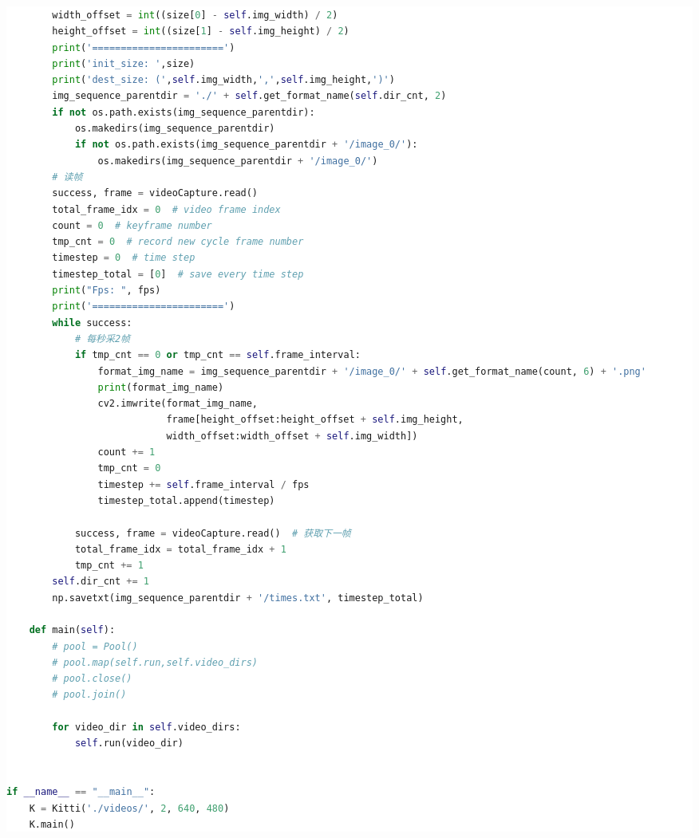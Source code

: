 ```python
        width_offset = int((size[0] - self.img_width) / 2)
        height_offset = int((size[1] - self.img_height) / 2)
        print('=======================')
        print('init_size: ',size)
        print('dest_size: (',self.img_width,',',self.img_height,')')
        img_sequence_parentdir = './' + self.get_format_name(self.dir_cnt, 2)
        if not os.path.exists(img_sequence_parentdir):
            os.makedirs(img_sequence_parentdir)
            if not os.path.exists(img_sequence_parentdir + '/image_0/'):
                os.makedirs(img_sequence_parentdir + '/image_0/')
        # 读帧
        success, frame = videoCapture.read()
        total_frame_idx = 0  # video frame index
        count = 0  # keyframe number
        tmp_cnt = 0  # record new cycle frame number
        timestep = 0  # time step
        timestep_total = [0]  # save every time step
        print("Fps: ", fps)
        print('=======================')
        while success:
            # 每秒采2帧
            if tmp_cnt == 0 or tmp_cnt == self.frame_interval:
                format_img_name = img_sequence_parentdir + '/image_0/' + self.get_format_name(count, 6) + '.png'
                print(format_img_name)
                cv2.imwrite(format_img_name,
                            frame[height_offset:height_offset + self.img_height,
                            width_offset:width_offset + self.img_width])
                count += 1
                tmp_cnt = 0
                timestep += self.frame_interval / fps
                timestep_total.append(timestep)

            success, frame = videoCapture.read()  # 获取下一帧
            total_frame_idx = total_frame_idx + 1
            tmp_cnt += 1
        self.dir_cnt += 1
        np.savetxt(img_sequence_parentdir + '/times.txt', timestep_total)

    def main(self):
        # pool = Pool()
        # pool.map(self.run,self.video_dirs)
        # pool.close()
        # pool.join()

        for video_dir in self.video_dirs:
            self.run(video_dir)


if __name__ == "__main__":
    K = Kitti('./videos/', 2, 640, 480)
    K.main()

```

